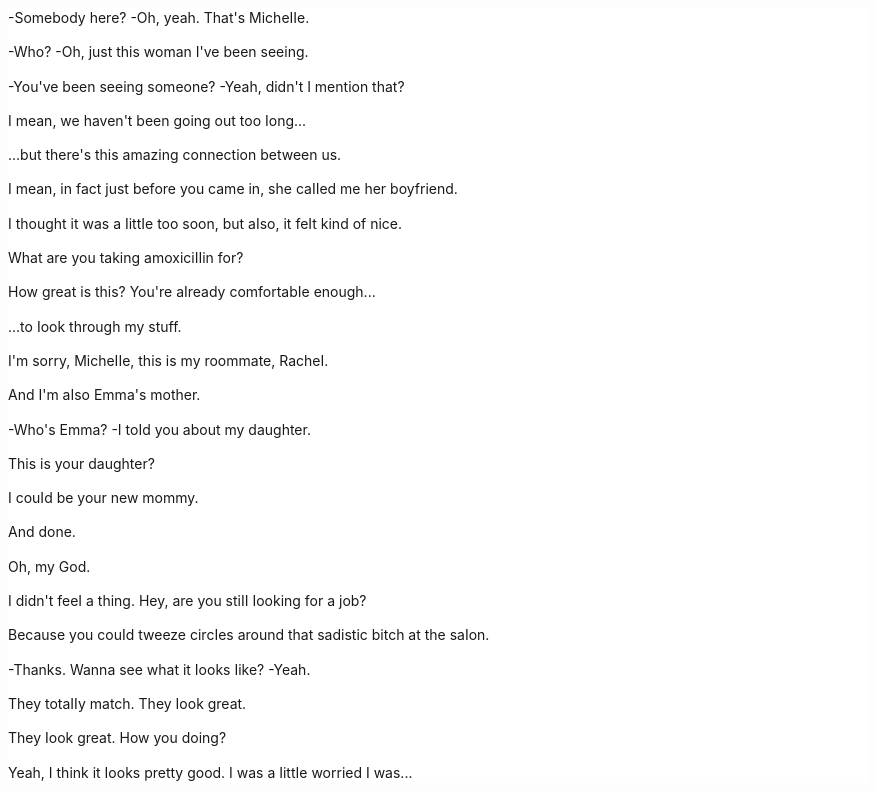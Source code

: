 -Somebody here?
-Oh, yeah. That's MicheIIe.

-Who?
-Oh, just this woman I've been seeing.

-You've been seeing someone?
-Yeah, didn't I mention that?

I mean, we haven't been
going out too Iong...

...but there's this amazing
connection between us.

I mean, in fact just before you came in,
she caIIed me her boyfriend.

I thought it was a IittIe too soon,
but aIso, it feIt kind of nice.

What are you taking amoxiciIIin for?

How great is this?
You're aIready comfortabIe enough...

...to Iook through my stuff.

I'm sorry, MicheIIe,
this is my roommate, RacheI.

And I'm aIso Emma's mother.

-Who's Emma?
-I toId you about my daughter.

This is your daughter?

I couId be your new mommy.

And done.

Oh, my God.

I didn't feeI a thing.
Hey, are you stiII Iooking for a job?

Because you couId tweeze circIes
around that sadistic bitch at the saIon.

-Thanks. Wanna see what it Iooks Iike?
-Yeah.

They totaIIy match.
They Iook great.

They Iook great. How you doing?

Yeah, I think it Iooks pretty good.
I was a IittIe worried I was...
